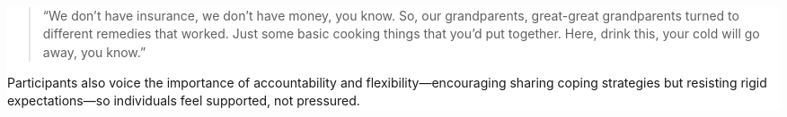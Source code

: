 > “We don’t have insurance, we don’t have money, you know. So, our grandparents, great-great grandparents turned to different remedies that worked. Just some basic cooking things that you’d put together. Here, drink this, your cold will go away, you know.”

Participants also voice the importance of accountability and flexibility—encouraging sharing coping strategies but resisting rigid expectations—so individuals feel supported, not pressured. 



